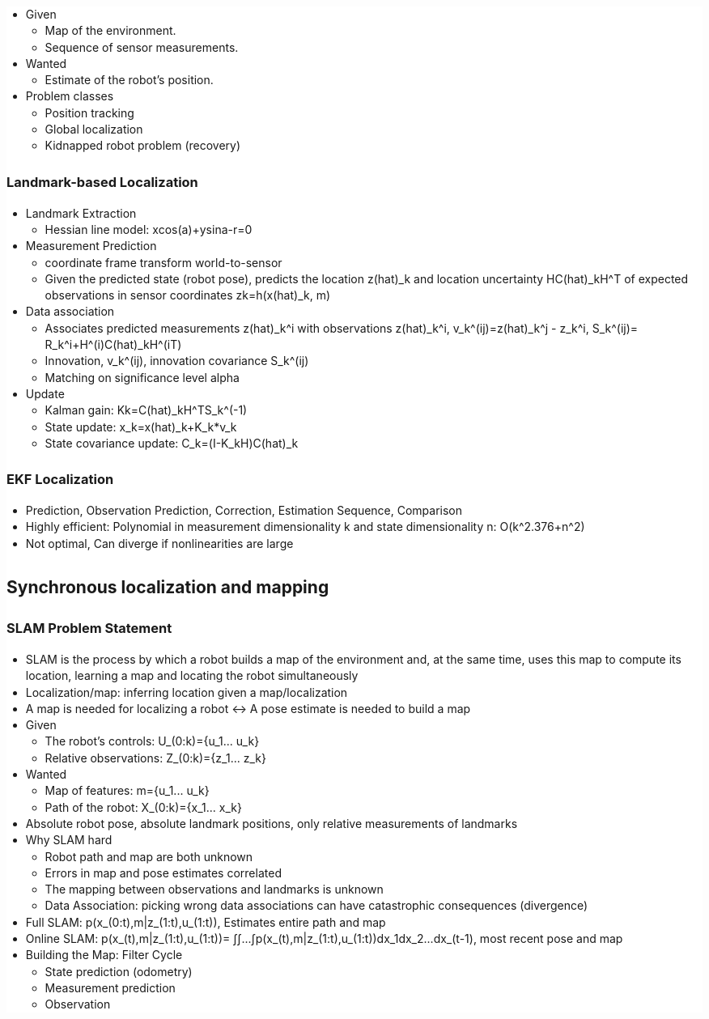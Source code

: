 * Given
  * Map of the environment.
  * Sequence of sensor measurements. 
* Wanted
  * Estimate of the robot’s position. 
* Problem classes
  * Position tracking
  * Global localization
  * Kidnapped robot problem (recovery) 

### Landmark-based Localization  

* Landmark Extraction 
  * Hessian line model: xcos(a)+ysina-r=0
* Measurement Prediction
  * coordinate frame transform world-to-sensor 
  * Given the predicted state (robot pose), predicts the location z(hat)_k and location uncertainty HC(hat)\_kH^T of expected observations in sensor coordinates zk=h(x(hat)\_k, m)
* Data association 
  * Associates predicted measurements z(hat)\_k^i with observations z(hat)\_k^i,  v_k^(ij)=z(hat)\_k^j - z\_k^i, S_k^(ij)= R\_k^i+H^(i)C(hat)\_kH^(iT)
  * Innovation, v_k^(ij),  innovation covariance S_k^(ij)
  * Matching on significance level alpha 
* Update
  * Kalman gain: Kk=C(hat)_kH^TS\_k^(-1)
  * State update: x_k=x(hat)_k+K\_k*v_k
  * State covariance update: C_k=(I-K_kH)C(hat)_k

### EKF Localization  

* Prediction, Observation Prediction, Correction, Estimation Sequence, Comparison 
* Highly efficient: Polynomial in measurement dimensionality k and state dimensionality n: O(k^2.376+n^2)
* Not optimal, Can diverge if nonlinearities are large 



## Synchronous localization and mapping 

### SLAM Problem Statement  

* SLAM is the process by which a robot builds a map of the environment and, at the same time, uses this map to compute its location, learning a map and locating the robot simultaneously 
* Localization/map: inferring location given a map/localization 
* A map is needed for localizing a robot ↔ A pose estimate is needed to build a map 
* Given
  * The robot’s controls: U_(0:k)={u\_1... u\_k}
  * Relative observations: Z_(0:k)={z\_1... z\_k}
* Wanted
  * Map of features: m={u\_1... u\_k}
  * Path of the robot: X_(0:k)={x\_1... x\_k}
* Absolute robot pose, absolute landmark positions, only relative measurements of landmarks 
* Why SLAM hard
  * Robot path and map are both unknown 
  * Errors in map and pose estimates correlated 
  * The mapping between observations and landmarks is unknown
  * Data Association: picking wrong data associations can have catastrophic consequences (divergence)
* Full SLAM: p(x_(0:t),m|z\_(1:t),u\_(1:t)), Estimates entire path and map
* Online SLAM: p(x_(t),m|z\_(1:t),u\_(1:t))= ∫∫...∫p(x\_(t),m|z\_(1:t),u\_(1:t))dx_1dx_2...dx\_(t-1), most recent pose and map 
* Building the Map: Filter Cycle 
  * State prediction (odometry)
  * Measurement prediction
  * Observation